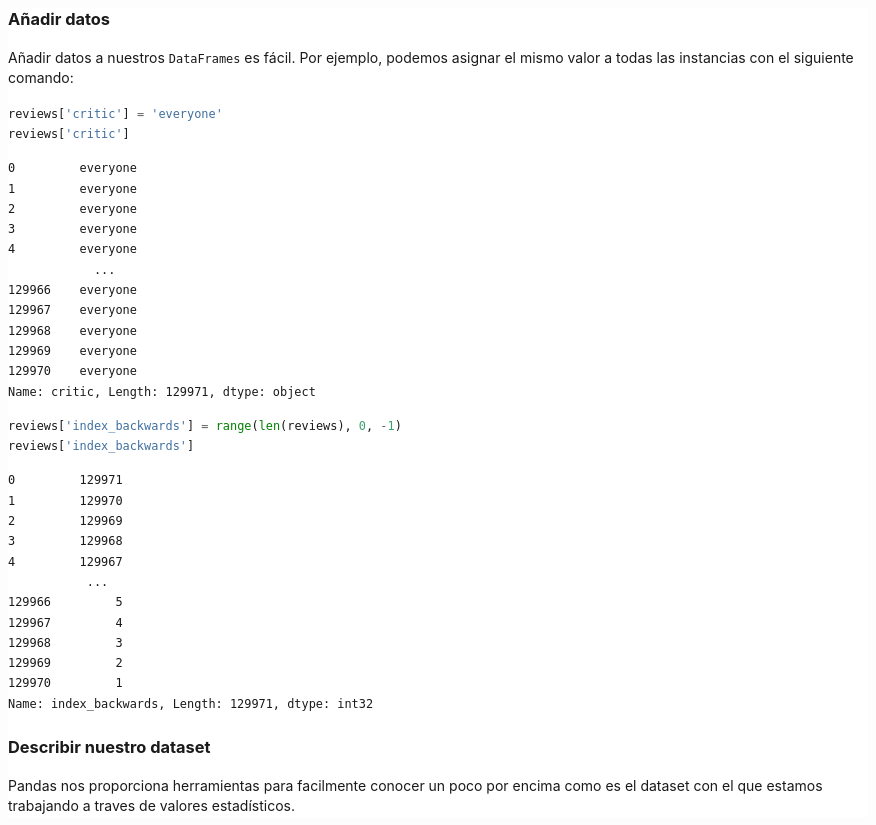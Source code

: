 

### Añadir datos

Añadir datos a nuestros `DataFrames` es fácil. Por ejemplo, podemos asignar el mismo valor a todas las instancias con el siguiente comando:


```python
reviews['critic'] = 'everyone'
reviews['critic']
```




    0         everyone
    1         everyone
    2         everyone
    3         everyone
    4         everyone
                ...   
    129966    everyone
    129967    everyone
    129968    everyone
    129969    everyone
    129970    everyone
    Name: critic, Length: 129971, dtype: object




```python
reviews['index_backwards'] = range(len(reviews), 0, -1)
reviews['index_backwards']
```




    0         129971
    1         129970
    2         129969
    3         129968
    4         129967
               ...  
    129966         5
    129967         4
    129968         3
    129969         2
    129970         1
    Name: index_backwards, Length: 129971, dtype: int32



### Describir nuestro dataset

Pandas nos proporciona herramientas para facilmente conocer un poco por encima como es el dataset con el que estamos trabajando a traves de valores estadísticos.
